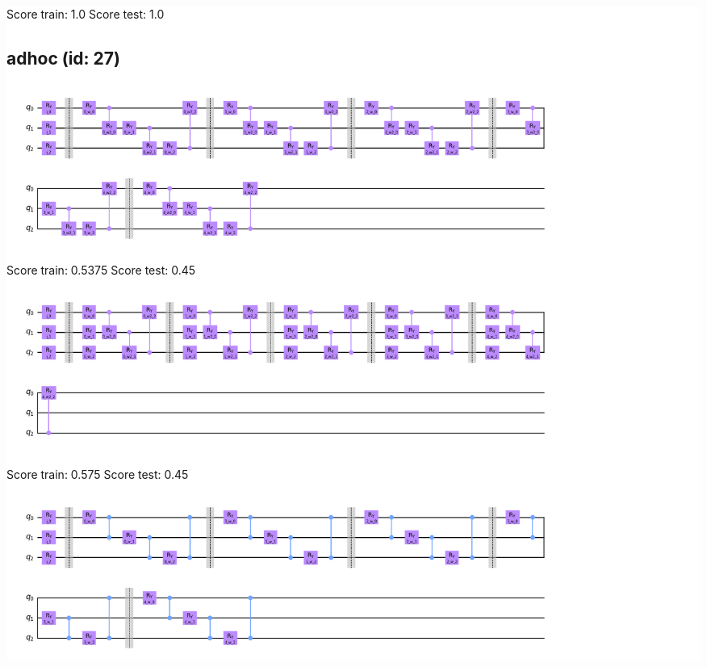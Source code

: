 Score train: 1.0
Score test: 1.0


## adhoc (id: 27)

[<img src="assets/adhoc-qml_circuit_qiskit_01-5_layers.png" alt="adhoc-qml_circuit_qiskit_01-5_layers.png" height="200px" />](assets/adhoc-qml_circuit_qiskit_01-5_layers.png)

Score train: 0.5375
Score test: 0.45

[<img src="assets/adhoc-qml_circuit_qiskit_02-5_layers.png" alt="adhoc-qml_circuit_qiskit_02-5_layers.png" height="200px" />](assets/adhoc-qml_circuit_qiskit_02-5_layers.png)

Score train: 0.575
Score test: 0.45

[<img src="assets/adhoc-qml_circuit_qiskit_03-5_layers.png" alt="adhoc-qml_circuit_qiskit_03-5_layers.png" height="200px" />](assets/adhoc-qml_circuit_qiskit_03-5_layers.png)
